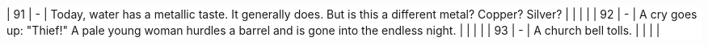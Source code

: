 | 91      | -   | Today, water has a metallic taste. It generally does. But is this a different metal? Copper? Silver?                                                                                            |                                                                                                                                                                                                                                                                                                                                                                                                                                                                                                                                                                                                                                                                                                                       |                                                                                                                                                                                                                                                                                                                                                                                                                                                                                                                                                                                                                                                                                                                                                                                                                                                                                                                       |                                                                                                                                                                             |
| 92      | -   | A cry goes up: "Thief!" A pale young woman hurdles a barrel and is gone into the endless night.                                                                                                 |                                                                                                                                                                                                                                                                                                                                                                                                                                                                                                                                                                                                                                                                                                                       |                                                                                                                                                                                                                                                                                                                                                                                                                                                                                                                                                                                                                                                                                                                                                                                                                                                                                                                       |                                                                                                                                                                             |
| 93      | -   | A church bell tolls.                                                                                                                                                                            |                                                                                                                                                                                                                                                                                                                                                                                                                                                                                                                                                                                                                                                                                                                       |                                                                                                                                                                                                                                                                                                                                                                                                                                                                                                                                                                                                                                                                                                                                                                                                                                                                                                                       |                                                                                                                                                                             |